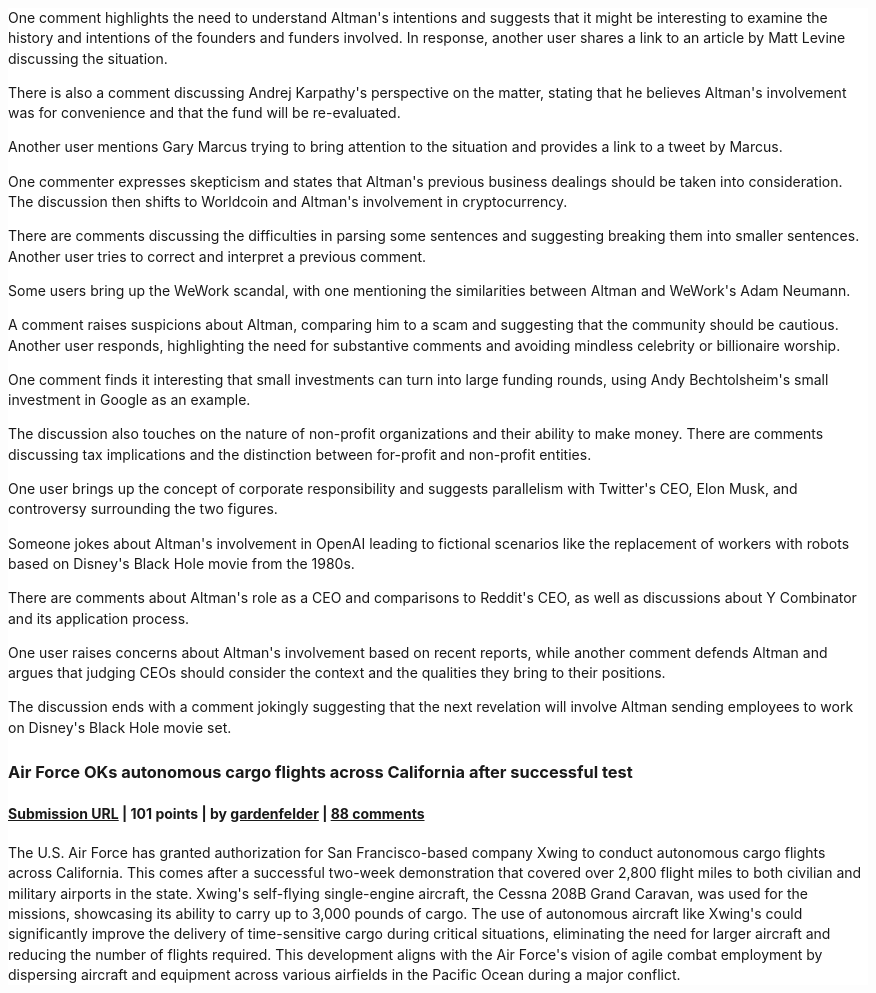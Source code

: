 One comment highlights the need to understand Altman's intentions and suggests that it might be interesting to examine the history and intentions of the founders and funders involved. In response, another user shares a link to an article by Matt Levine discussing the situation.

There is also a comment discussing Andrej Karpathy's perspective on the matter, stating that he believes Altman's involvement was for convenience and that the fund will be re-evaluated.

Another user mentions Gary Marcus trying to bring attention to the situation and provides a link to a tweet by Marcus.

One commenter expresses skepticism and states that Altman's previous business dealings should be taken into consideration. The discussion then shifts to Worldcoin and Altman's involvement in cryptocurrency.

There are comments discussing the difficulties in parsing some sentences and suggesting breaking them into smaller sentences. Another user tries to correct and interpret a previous comment.

Some users bring up the WeWork scandal, with one mentioning the similarities between Altman and WeWork's Adam Neumann.

A comment raises suspicions about Altman, comparing him to a scam and suggesting that the community should be cautious. Another user responds, highlighting the need for substantive comments and avoiding mindless celebrity or billionaire worship.

One comment finds it interesting that small investments can turn into large funding rounds, using Andy Bechtolsheim's small investment in Google as an example.

The discussion also touches on the nature of non-profit organizations and their ability to make money. There are comments discussing tax implications and the distinction between for-profit and non-profit entities.

One user brings up the concept of corporate responsibility and suggests parallelism with Twitter's CEO, Elon Musk, and controversy surrounding the two figures.

Someone jokes about Altman's involvement in OpenAI leading to fictional scenarios like the replacement of workers with robots based on Disney's Black Hole movie from the 1980s.

There are comments about Altman's role as a CEO and comparisons to Reddit's CEO, as well as discussions about Y Combinator and its application process.

One user raises concerns about Altman's involvement based on recent reports, while another comment defends Altman and argues that judging CEOs should consider the context and the qualities they bring to their positions.

The discussion ends with a comment jokingly suggesting that the next revelation will involve Altman sending employees to work on Disney's Black Hole movie set.

### Air Force OKs autonomous cargo flights across California after successful test

#### [Submission URL](https://timesofsandiego.com/military/2024/02/14/air-force-oks-autonomous-cargo-flights-across-california-after-successful-test/) | 101 points | by [gardenfelder](https://news.ycombinator.com/user?id=gardenfelder) | [88 comments](https://news.ycombinator.com/item?id=39385043)

The U.S. Air Force has granted authorization for San Francisco-based company Xwing to conduct autonomous cargo flights across California. This comes after a successful two-week demonstration that covered over 2,800 flight miles to both civilian and military airports in the state. Xwing's self-flying single-engine aircraft, the Cessna 208B Grand Caravan, was used for the missions, showcasing its ability to carry up to 3,000 pounds of cargo. The use of autonomous aircraft like Xwing's could significantly improve the delivery of time-sensitive cargo during critical situations, eliminating the need for larger aircraft and reducing the number of flights required. This development aligns with the Air Force's vision of agile combat employment by dispersing aircraft and equipment across various airfields in the Pacific Ocean during a major conflict.
